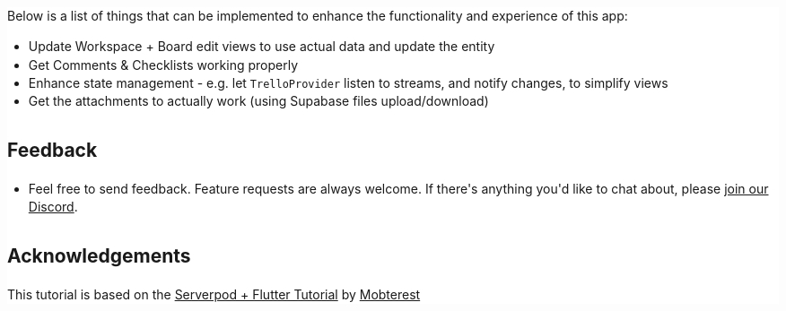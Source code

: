 Below is a list of things that can be implemented to enhance the functionality and experience of this app:

* Update Workspace + Board edit views to use actual data and update the entity
* Get Comments & Checklists working properly
* Enhance state management - e.g. let `TrelloProvider` listen to streams, and notify changes, to simplify views
* Get the attachments to actually work (using Supabase files upload/download)

## Feedback

- Feel free to send feedback. Feature requests are always welcome. If there's anything you'd like to chat about, please [join our Discord](https://discord.gg/powersync).

## Acknowledgements

This tutorial is based on the [Serverpod + Flutter Tutorial](https://github.com/Mobterest/serverpod_flutter_tutorial) by [Mobterest](https://www.instagram.com/mobterest/)
